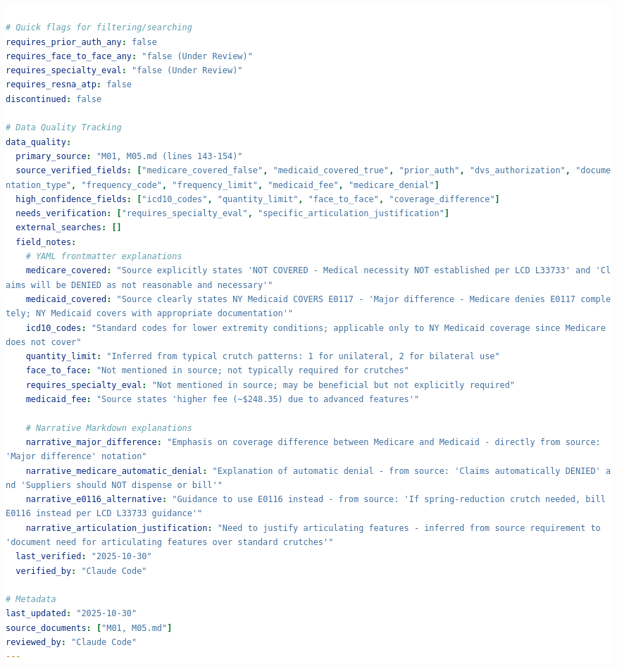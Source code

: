 ```yaml

# Quick flags for filtering/searching
requires_prior_auth_any: false
requires_face_to_face_any: "false (Under Review)"
requires_specialty_eval: "false (Under Review)"
requires_resna_atp: false
discontinued: false

# Data Quality Tracking
data_quality:
  primary_source: "M01, M05.md (lines 143-154)"
  source_verified_fields: ["medicare_covered_false", "medicaid_covered_true", "prior_auth", "dvs_authorization", "documentation_type", "frequency_code", "frequency_limit", "medicaid_fee", "medicare_denial"]
  high_confidence_fields: ["icd10_codes", "quantity_limit", "face_to_face", "coverage_difference"]
  needs_verification: ["requires_specialty_eval", "specific_articulation_justification"]
  external_searches: []
  field_notes:
    # YAML frontmatter explanations
    medicare_covered: "Source explicitly states 'NOT COVERED - Medical necessity NOT established per LCD L33733' and 'Claims will be DENIED as not reasonable and necessary'"
    medicaid_covered: "Source clearly states NY Medicaid COVERS E0117 - 'Major difference - Medicare denies E0117 completely; NY Medicaid covers with appropriate documentation'"
    icd10_codes: "Standard codes for lower extremity conditions; applicable only to NY Medicaid coverage since Medicare does not cover"
    quantity_limit: "Inferred from typical crutch patterns: 1 for unilateral, 2 for bilateral use"
    face_to_face: "Not mentioned in source; not typically required for crutches"
    requires_specialty_eval: "Not mentioned in source; may be beneficial but not explicitly required"
    medicaid_fee: "Source states 'higher fee (~$248.35) due to advanced features'"

    # Narrative Markdown explanations
    narrative_major_difference: "Emphasis on coverage difference between Medicare and Medicaid - directly from source: 'Major difference' notation"
    narrative_medicare_automatic_denial: "Explanation of automatic denial - from source: 'Claims automatically DENIED' and 'Suppliers should NOT dispense or bill'"
    narrative_e0116_alternative: "Guidance to use E0116 instead - from source: 'If spring-reduction crutch needed, bill E0116 instead per LCD L33733 guidance'"
    narrative_articulation_justification: "Need to justify articulating features - inferred from source requirement to 'document need for articulating features over standard crutches'"
  last_verified: "2025-10-30"
  verified_by: "Claude Code"

# Metadata
last_updated: "2025-10-30"
source_documents: ["M01, M05.md"]
reviewed_by: "Claude Code"
---
```

